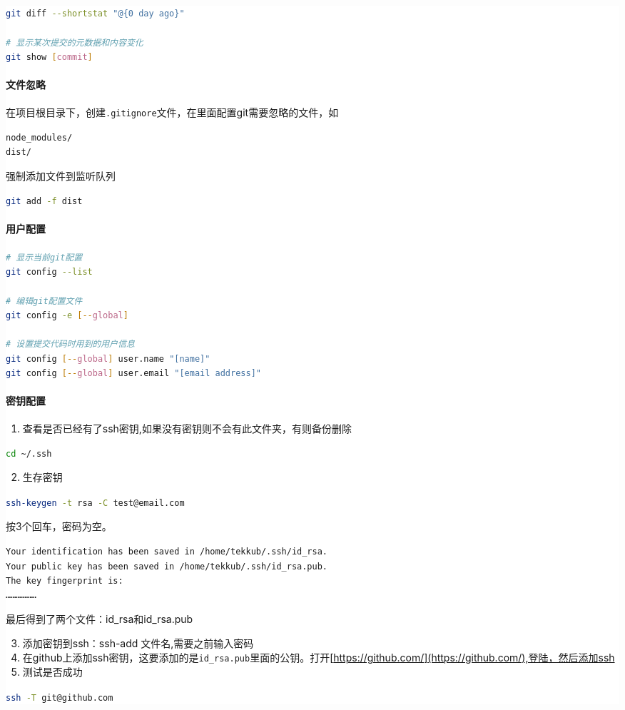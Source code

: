 ``` sh
git diff --shortstat "@{0 day ago}"

# 显示某次提交的元数据和内容变化
git show [commit]
```

#### 文件忽略
在项目根目录下，创建`.gitignore`文件，在里面配置git需要忽略的文件，如
```
node_modules/
dist/
```
强制添加文件到监听队列
``` sh
git add -f dist
```

#### 用户配置
``` sh
# 显示当前git配置
git config --list

# 编辑git配置文件
git config -e [--global]

# 设置提交代码时用到的用户信息
git config [--global] user.name "[name]"
git config [--global] user.email "[email address]"
```
#### 密钥配置
1. 查看是否已经有了ssh密钥,如果没有密钥则不会有此文件夹，有则备份删除
``` sh
cd ~/.ssh
```
2. 生存密钥
``` sh
ssh-keygen -t rsa -C test@email.com
```
按3个回车，密码为空。
``` sh
Your identification has been saved in /home/tekkub/.ssh/id_rsa.
Your public key has been saved in /home/tekkub/.ssh/id_rsa.pub.
The key fingerprint is:
………………
```
最后得到了两个文件：id_rsa和id_rsa.pub

3. 添加密钥到ssh：ssh-add 文件名,需要之前输入密码
4. 在github上添加ssh密钥，这要添加的是`id_rsa.pub`里面的公钥。打开[https://github.com/](https://github.com/),登陆，然后添加ssh
5. 测试是否成功
``` sh
ssh -T git@github.com
```
